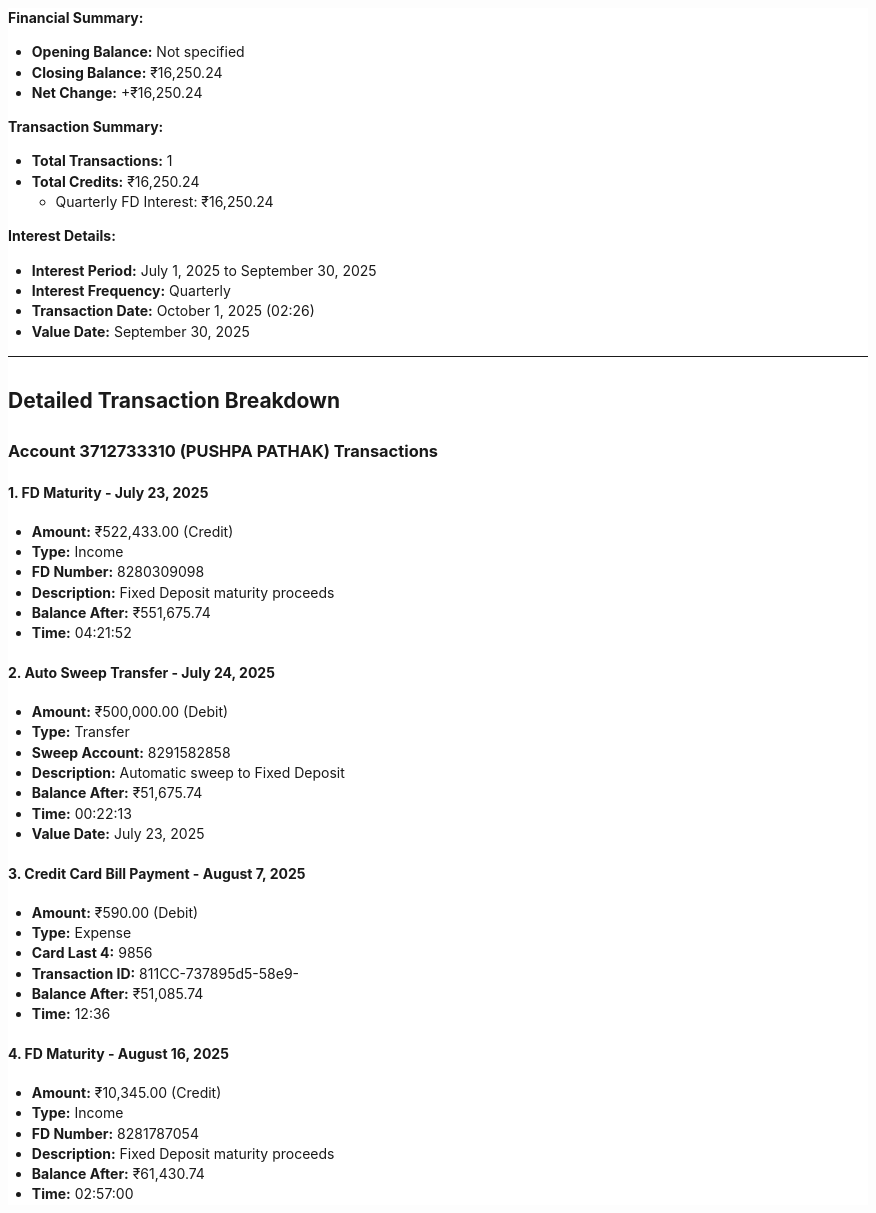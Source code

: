 **Financial Summary:**
- **Opening Balance:** Not specified
- **Closing Balance:** ₹16,250.24
- **Net Change:** +₹16,250.24

**Transaction Summary:**
- **Total Transactions:** 1
- **Total Credits:** ₹16,250.24
  - Quarterly FD Interest: ₹16,250.24

**Interest Details:**
- **Interest Period:** July 1, 2025 to September 30, 2025
- **Interest Frequency:** Quarterly
- **Transaction Date:** October 1, 2025 (02:26)
- **Value Date:** September 30, 2025

---

## Detailed Transaction Breakdown

### Account 3712733310 (PUSHPA PATHAK) Transactions

#### 1. FD Maturity - July 23, 2025
- **Amount:** ₹522,433.00 (Credit)
- **Type:** Income
- **FD Number:** 8280309098
- **Description:** Fixed Deposit maturity proceeds
- **Balance After:** ₹551,675.74
- **Time:** 04:21:52

#### 2. Auto Sweep Transfer - July 24, 2025
- **Amount:** ₹500,000.00 (Debit)
- **Type:** Transfer
- **Sweep Account:** 8291582858
- **Description:** Automatic sweep to Fixed Deposit
- **Balance After:** ₹51,675.74
- **Time:** 00:22:13
- **Value Date:** July 23, 2025

#### 3. Credit Card Bill Payment - August 7, 2025
- **Amount:** ₹590.00 (Debit)
- **Type:** Expense
- **Card Last 4:** 9856
- **Transaction ID:** 811CC-737895d5-58e9-
- **Balance After:** ₹51,085.74
- **Time:** 12:36

#### 4. FD Maturity - August 16, 2025
- **Amount:** ₹10,345.00 (Credit)
- **Type:** Income
- **FD Number:** 8281787054
- **Description:** Fixed Deposit maturity proceeds
- **Balance After:** ₹61,430.74
- **Time:** 02:57:00
